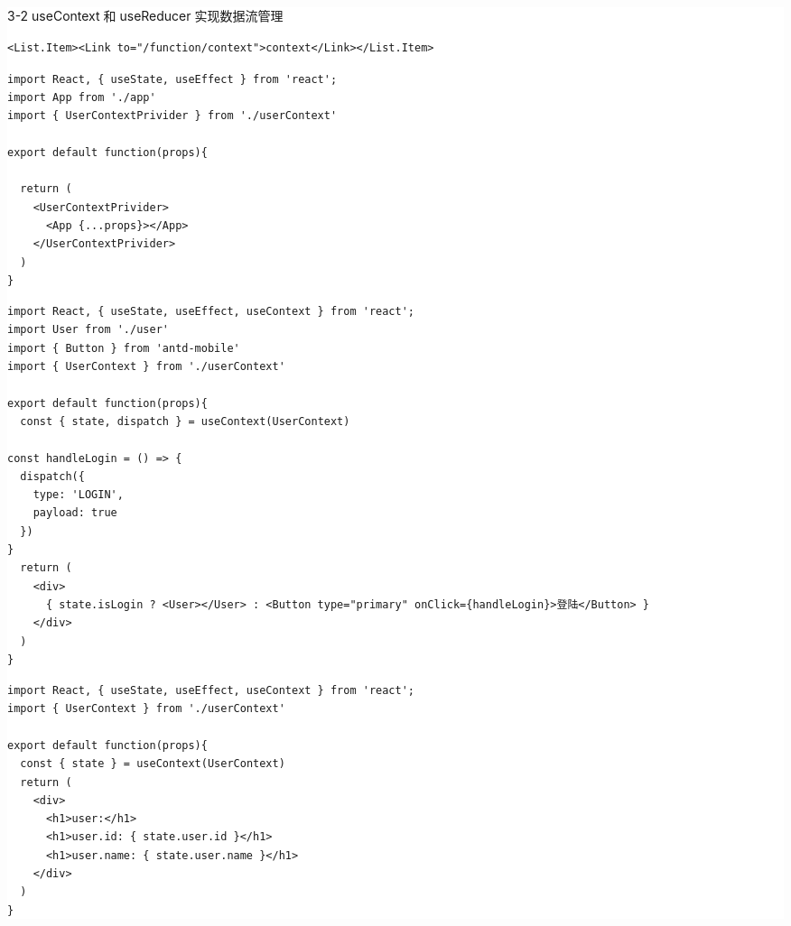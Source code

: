 3-2 useContext 和 useReducer 实现数据流管理

```0. /function/index.js
<List.Item><Link to="/function/context">context</Link></List.Item>

```

```1. /function/context/index.js
import React, { useState, useEffect } from 'react';
import App from './app'
import { UserContextPrivider } from './userContext'

export default function(props){

  return (
    <UserContextPrivider>
      <App {...props}></App>
    </UserContextPrivider>
  )
}
```

```2. /function/context/app.js
import React, { useState, useEffect, useContext } from 'react';
import User from './user'
import { Button } from 'antd-mobile'
import { UserContext } from './userContext'

export default function(props){
  const { state, dispatch } = useContext(UserContext)

const handleLogin = () => {
  dispatch({
    type: 'LOGIN',
    payload: true
  })
}
  return (
    <div>
      { state.isLogin ? <User></User> : <Button type="primary" onClick={handleLogin}>登陆</Button> }
    </div>
  )
}
```

```3. /function/context/user.js
import React, { useState, useEffect, useContext } from 'react';
import { UserContext } from './userContext'

export default function(props){
  const { state } = useContext(UserContext)
  return (
    <div>
      <h1>user:</h1>
      <h1>user.id: { state.user.id }</h1>
      <h1>user.name: { state.user.name }</h1>
    </div>
  )
}
```
